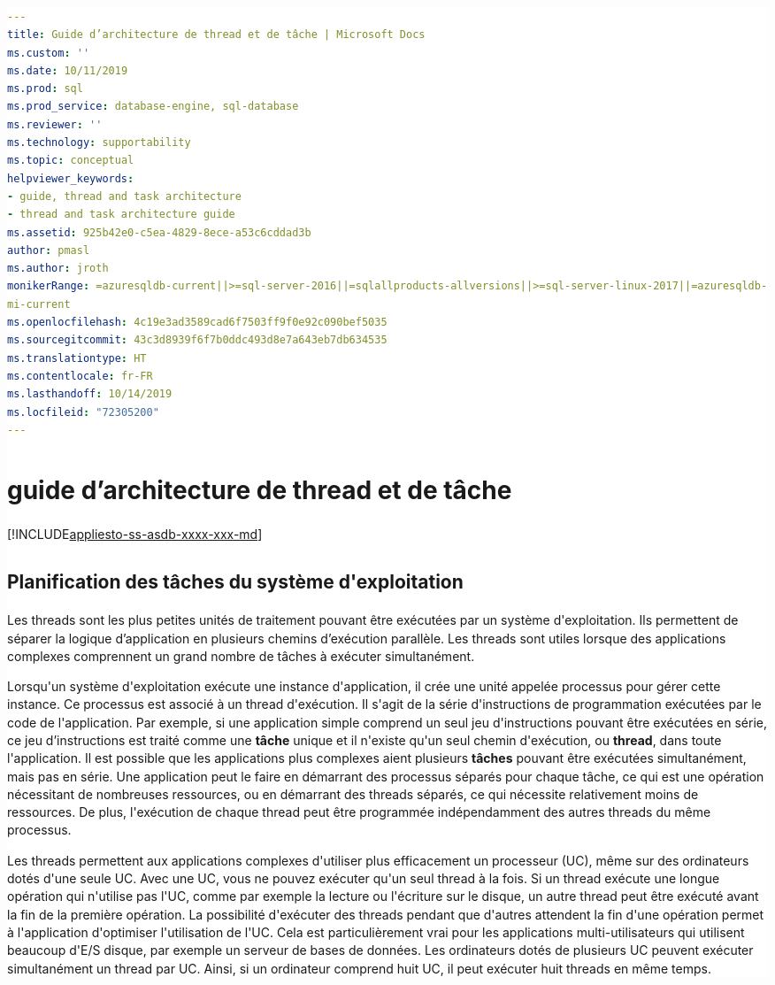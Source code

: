 ```yaml
---
title: Guide d’architecture de thread et de tâche | Microsoft Docs
ms.custom: ''
ms.date: 10/11/2019
ms.prod: sql
ms.prod_service: database-engine, sql-database
ms.reviewer: ''
ms.technology: supportability
ms.topic: conceptual
helpviewer_keywords:
- guide, thread and task architecture
- thread and task architecture guide
ms.assetid: 925b42e0-c5ea-4829-8ece-a53c6cddad3b
author: pmasl
ms.author: jroth
monikerRange: =azuresqldb-current||>=sql-server-2016||=sqlallproducts-allversions||>=sql-server-linux-2017||=azuresqldb-mi-current
ms.openlocfilehash: 4c19e3ad3589cad6f7503ff9f0e92c090bef5035
ms.sourcegitcommit: 43c3d8939f6f7b0ddc493d8e7a643eb7db634535
ms.translationtype: HT
ms.contentlocale: fr-FR
ms.lasthandoff: 10/14/2019
ms.locfileid: "72305200"
---
```

# <a name="thread-and-task-architecture-guide"></a>guide d’architecture de thread et de tâche
[!INCLUDE[appliesto-ss-asdb-xxxx-xxx-md](../includes/appliesto-ss-asdb-xxxx-xxx-md.md)]

## <a name="operating-system-task-scheduling"></a>Planification des tâches du système d'exploitation
Les threads sont les plus petites unités de traitement pouvant être exécutées par un système d'exploitation. Ils permettent de séparer la logique d’application en plusieurs chemins d’exécution parallèle. Les threads sont utiles lorsque des applications complexes comprennent un grand nombre de tâches à exécuter simultanément. 

Lorsqu'un système d'exploitation exécute une instance d'application, il crée une unité appelée processus pour gérer cette instance. Ce processus est associé à un thread d'exécution. Il s'agit de la série d'instructions de programmation exécutées par le code de l'application. Par exemple, si une application simple comprend un seul jeu d'instructions pouvant être exécutées en série, ce jeu d’instructions est traité comme une **tâche** unique et il n'existe qu'un seul chemin d'exécution, ou **thread**, dans toute l'application. Il est possible que les applications plus complexes aient plusieurs **tâches** pouvant être exécutées simultanément, mais pas en série. Une application peut le faire en démarrant des processus séparés pour chaque tâche, ce qui est une opération nécessitant de nombreuses ressources, ou en démarrant des threads séparés, ce qui nécessite relativement moins de ressources. De plus, l'exécution de chaque thread peut être programmée indépendamment des autres threads du même processus.

Les threads permettent aux applications complexes d'utiliser plus efficacement un processeur (UC), même sur des ordinateurs dotés d'une seule UC. Avec une UC, vous ne pouvez exécuter qu'un seul thread à la fois. Si un thread exécute une longue opération qui n'utilise pas l'UC, comme par exemple la lecture ou l'écriture sur le disque, un autre thread peut être exécuté avant la fin de la première opération. La possibilité d'exécuter des threads pendant que d'autres attendent la fin d'une opération permet à l'application d'optimiser l'utilisation de l'UC. Cela est particulièrement vrai pour les applications multi-utilisateurs qui utilisent beaucoup d'E/S disque, par exemple un serveur de bases de données. Les ordinateurs dotés de plusieurs UC peuvent exécuter simultanément un thread par UC. Ainsi, si un ordinateur comprend huit UC, il peut exécuter huit threads en même temps.
